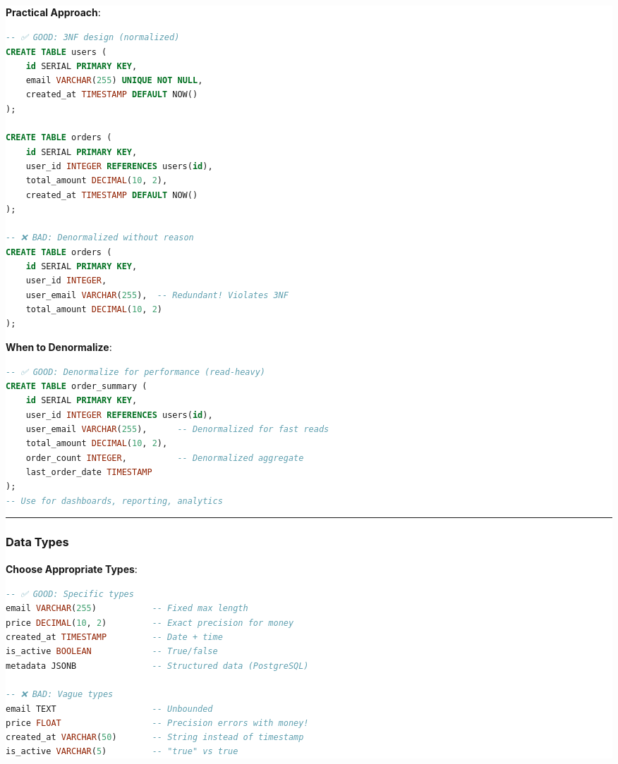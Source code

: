 **Practical Approach**:
```sql
-- ✅ GOOD: 3NF design (normalized)
CREATE TABLE users (
    id SERIAL PRIMARY KEY,
    email VARCHAR(255) UNIQUE NOT NULL,
    created_at TIMESTAMP DEFAULT NOW()
);

CREATE TABLE orders (
    id SERIAL PRIMARY KEY,
    user_id INTEGER REFERENCES users(id),
    total_amount DECIMAL(10, 2),
    created_at TIMESTAMP DEFAULT NOW()
);

-- ❌ BAD: Denormalized without reason
CREATE TABLE orders (
    id SERIAL PRIMARY KEY,
    user_id INTEGER,
    user_email VARCHAR(255),  -- Redundant! Violates 3NF
    total_amount DECIMAL(10, 2)
);
```

**When to Denormalize**:
```sql
-- ✅ GOOD: Denormalize for performance (read-heavy)
CREATE TABLE order_summary (
    id SERIAL PRIMARY KEY,
    user_id INTEGER REFERENCES users(id),
    user_email VARCHAR(255),      -- Denormalized for fast reads
    total_amount DECIMAL(10, 2),
    order_count INTEGER,          -- Denormalized aggregate
    last_order_date TIMESTAMP
);
-- Use for dashboards, reporting, analytics
```

---

### Data Types

**Choose Appropriate Types**:

```sql
-- ✅ GOOD: Specific types
email VARCHAR(255)           -- Fixed max length
price DECIMAL(10, 2)         -- Exact precision for money
created_at TIMESTAMP         -- Date + time
is_active BOOLEAN            -- True/false
metadata JSONB               -- Structured data (PostgreSQL)

-- ❌ BAD: Vague types
email TEXT                   -- Unbounded
price FLOAT                  -- Precision errors with money!
created_at VARCHAR(50)       -- String instead of timestamp
is_active VARCHAR(5)         -- "true" vs true
```

